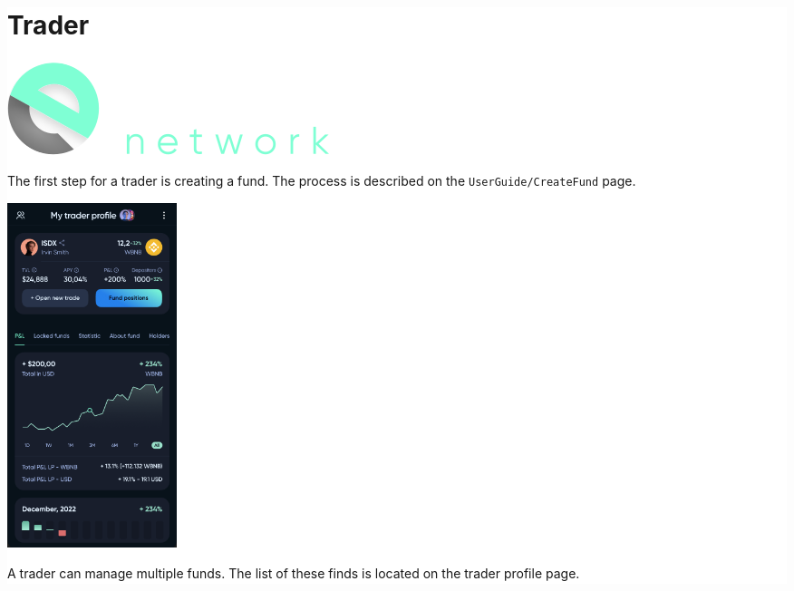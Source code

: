 # Trader

![Logo](../img/logoDeXe.svg)

The first step for a trader is creating a fund. The process is described on the `UserGuide/CreateFund` page.

<img src="../img/userGuideTrader/userGuideImg_TraderPage.png" height="380" />

A trader can manage multiple funds. The list of these finds is located on the trader profile page.

